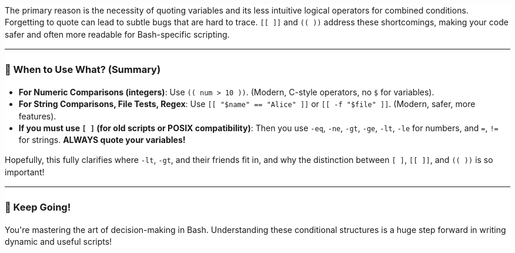 The primary reason is the necessity of quoting variables and its less intuitive logical operators for combined conditions. Forgetting to quote can lead to subtle bugs that are hard to trace. `[[ ]]` and `(( ))` address these shortcomings, making your code safer and often more readable for Bash-specific scripting.

---

### 🎯 When to Use What? (Summary)

* **For Numeric Comparisons (integers)**: Use `(( num > 10 ))`. (Modern, C-style operators, no `$` for variables).
* **For String Comparisons, File Tests, Regex**: Use `[[ "$name" == "Alice" ]]` or `[[ -f "$file" ]]`. (Modern, safer, more features).
* **If you must use `[ ]` (for old scripts or POSIX compatibility)**: Then you use `-eq`, `-ne`, `-gt`, `-ge`, `-lt`, `-le` for numbers, and `=`, `!=` for strings. **ALWAYS quote your variables!**

Hopefully, this fully clarifies where `-lt`, `-gt`, and their friends fit in, and why the distinction between `[ ]`, `[[ ]]`, and `(( ))` is so important!

---

### 🎉 Keep Going!

You're mastering the art of decision-making in Bash. Understanding these conditional structures is a huge step forward in writing dynamic and useful scripts!
